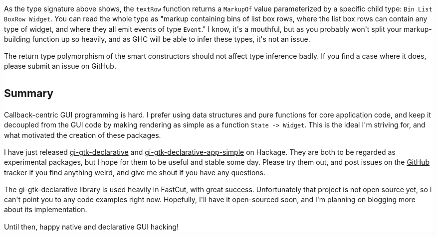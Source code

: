 As the type signature above shows, the `textRow` function returns a `MarkupOf`
value parameterized by a specific child type: `Bin ListBoxRow Widget`. You can
read the whole type as "markup containing bins of list box rows, where the list
box rows can contain any type of widget, and where they all emit events of type
`Event`." I know, it's a mouthful, but as you probably won't split your
markup-building function up so heavily, and as GHC will be able to infer these
types, it's not an issue.

The return type polymorphism of the smart constructors should not affect type
inference badly. If you find a case where it does, please submit an issue on
GitHub.

## Summary

Callback-centric GUI programming is hard. I prefer using data structures and
pure functions for core application code, and keep it decoupled from the GUI
code by making rendering as simple as a function `State -> Widget`.  This is
the ideal I'm striving for, and what motivated the creation of these packages.

I have just released
[gi-gtk-declarative](https://hackage.haskell.org/package/gi-gtk-declarative)
and
[gi-gtk-declarative-app-simple](https://hackage.haskell.org/package/gi-gtk-declarative-app-simple)
on Hackage. They are both to be regarded as experimental packages, but I hope
for them to be useful and stable some day.  Please try them out, and post
issues on the [GitHub
tracker](https://github.com/owickstrom/gi-gtk-declarative/issues) if you find
anything weird, and give me shout if you have any questions.

The gi-gtk-declarative library is used heavily in FastCut, with great
success. Unfortunately that project is not open source yet, so I can't point
you to any code examples right now. Hopefully, I'll have it open-sourced soon,
and I'm planning on blogging more about its implementation.

Until then, happy native and declarative GUI hacking!

[haskell-gi]: https://github.com/haskell-gi/haskell-gi
[Glade]: https://glade.gnome.org/
[Motor]: http://hackage.haskell.org/package/motor
[Button]: http://hackage.haskell.org/package/gi-gtk-3.0.24/docs/GI-Gtk-Objects-Button.html#t:Button
[CheckButton]: http://hackage.haskell.org/package/gi-gtk-3.0.24/docs/GI-Gtk-Objects-CheckButton.html#t:CheckButton
[Expander]: http://hackage.haskell.org/package/gi-gtk-3.0.24/docs/GI-Gtk-Objects-Expander.html#t:Expander
[Viewport]: http://hackage.haskell.org/package/gi-gtk-3.0.24/docs/GI-Gtk-Objects-Viewport.html#t:Viewport
[SearchBar]: http://hackage.haskell.org/package/gi-gtk-3.0.24/docs/GI-Gtk-Objects-SearchBar.html#t:SearchBar
[Pux]: http://purescript-pux.org/
[Producer]: http://hackage.haskell.org/package/pipes-4.3.9/docs/Pipes-Core.html#t:Producer
[gi-gtk-declarative]: https://github.com/owickstrom/gi-gtk-declarative
[GADT]: https://en.wikibooks.org/wiki/Haskell/GADT
[Data.Dynamic]: http://hackage.haskell.org/package/base-4.11.1.0/docs/Data-Dynamic.html
[Typeable]: http://hackage.haskell.org/package/base-4.11.1.0/docs/Data-Typeable.html#t:Typeable
